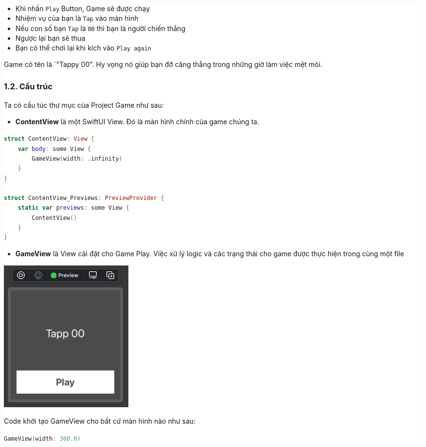 * Khi nhấn `Play` Button, Game sẽ được chạy
* Nhiệm vụ của bạn là `Tap` vào màn hình
* Nếu con số bạn `Tap` là `00` thì bạn là người chiến thắng
* Ngược lại bạn sẽ thua
* Bạn có thể chơi lại khi kích vào `Play again`

Game có tên là `"Tappy 00". Hy vọng nó giúp bạn đỡ căng thẳng trong những giờ làm việc mệt mỏi.

### 1.2. Cấu trúc

Ta có cấu túc thư mục của Project Game như sau:

* **ContentView** là một SwiftUI View. Đó là màn hình chính của game chúng ta.

```swift
struct ContentView: View {
    var body: some View {
        GameView(width: .infinity)
    }
}

struct ContentView_Previews: PreviewProvider {
    static var previews: some View {
        ContentView()
    }
}

```



* **GameView** là View cài đặt cho Game Play. Việc xử lý logic và các trạng thái cho game được thực hiện trong cùng một file

![img_074](../_img/074.png)

Code khởi tạo GameView cho bất cứ màn hình nào như sau:

```swift
GameView(width: 300.0)
```

